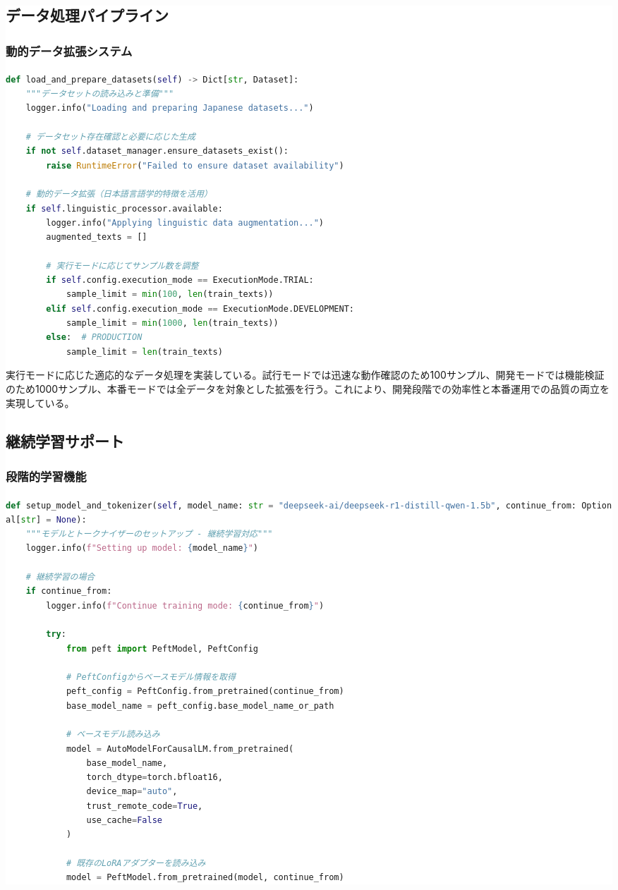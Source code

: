 ## データ処理パイプライン

### 動的データ拡張システム

```python
def load_and_prepare_datasets(self) -> Dict[str, Dataset]:
    """データセットの読み込みと準備"""
    logger.info("Loading and preparing Japanese datasets...")
    
    # データセット存在確認と必要に応じた生成
    if not self.dataset_manager.ensure_datasets_exist():
        raise RuntimeError("Failed to ensure dataset availability")
    
    # 動的データ拡張（日本語言語学的特徴を活用）
    if self.linguistic_processor.available:
        logger.info("Applying linguistic data augmentation...")
        augmented_texts = []
        
        # 実行モードに応じてサンプル数を調整
        if self.config.execution_mode == ExecutionMode.TRIAL:
            sample_limit = min(100, len(train_texts))
        elif self.config.execution_mode == ExecutionMode.DEVELOPMENT:
            sample_limit = min(1000, len(train_texts))
        else:  # PRODUCTION
            sample_limit = len(train_texts)
```

実行モードに応じた適応的なデータ処理を実装している。試行モードでは迅速な動作確認のため100サンプル、開発モードでは機能検証のため1000サンプル、本番モードでは全データを対象とした拡張を行う。これにより、開発段階での効率性と本番運用での品質の両立を実現している。

## 継続学習サポート

### 段階的学習機能

```python
def setup_model_and_tokenizer(self, model_name: str = "deepseek-ai/deepseek-r1-distill-qwen-1.5b", continue_from: Optional[str] = None):
    """モデルとトークナイザーのセットアップ - 継続学習対応"""
    logger.info(f"Setting up model: {model_name}")
    
    # 継続学習の場合
    if continue_from:
        logger.info(f"Continue training mode: {continue_from}")
        
        try:
            from peft import PeftModel, PeftConfig
            
            # PeftConfigからベースモデル情報を取得
            peft_config = PeftConfig.from_pretrained(continue_from)
            base_model_name = peft_config.base_model_name_or_path
            
            # ベースモデル読み込み
            model = AutoModelForCausalLM.from_pretrained(
                base_model_name,
                torch_dtype=torch.bfloat16,
                device_map="auto",
                trust_remote_code=True,
                use_cache=False
            )
            
            # 既存のLoRAアダプターを読み込み
            model = PeftModel.from_pretrained(model, continue_from)
```
